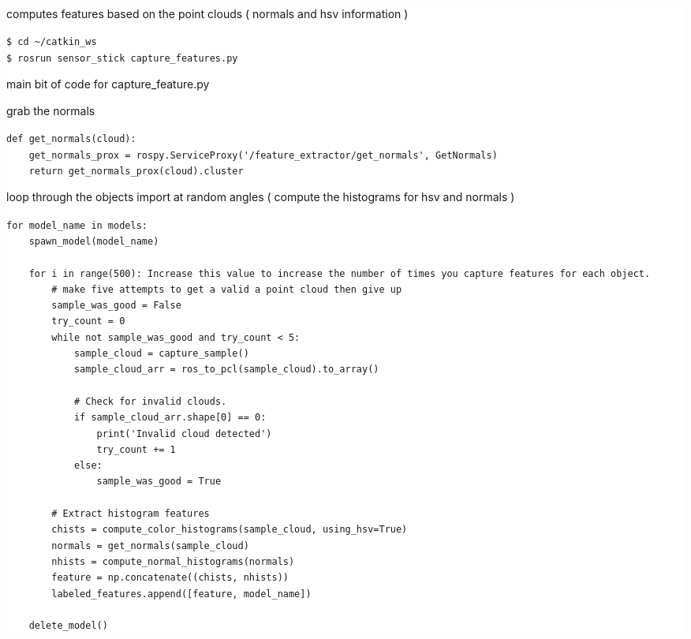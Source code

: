    computes features based on the point clouds ( normals and hsv information )

    $ cd ~/catkin_ws
    $ rosrun sensor_stick capture_features.py

main bit of code for capture_feature.py

grab the normals

    def get_normals(cloud):
        get_normals_prox = rospy.ServiceProxy('/feature_extractor/get_normals', GetNormals)
        return get_normals_prox(cloud).cluster

loop through the objects import at random angles ( compute the histograms for hsv and normals )

    for model_name in models:
        spawn_model(model_name)

        for i in range(500): Increase this value to increase the number of times you capture features for each object.
            # make five attempts to get a valid a point cloud then give up
            sample_was_good = False
            try_count = 0
            while not sample_was_good and try_count < 5:
                sample_cloud = capture_sample()
                sample_cloud_arr = ros_to_pcl(sample_cloud).to_array()

                # Check for invalid clouds.
                if sample_cloud_arr.shape[0] == 0:
                    print('Invalid cloud detected')
                    try_count += 1
                else:
                    sample_was_good = True

            # Extract histogram features
            chists = compute_color_histograms(sample_cloud, using_hsv=True)
            normals = get_normals(sample_cloud)
            nhists = compute_normal_histograms(normals)
            feature = np.concatenate((chists, nhists))
            labeled_features.append([feature, model_name])

        delete_model()
